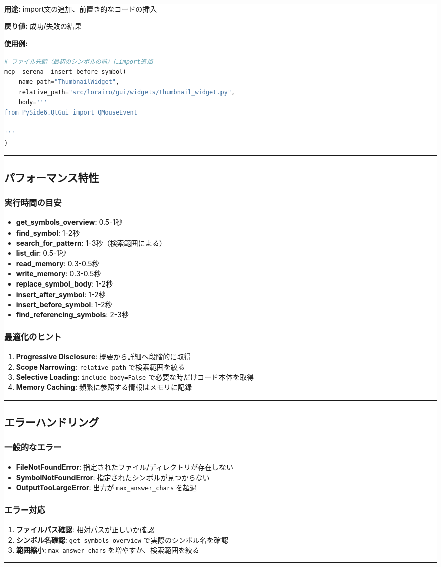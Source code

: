 **用途:** import文の追加、前置き的なコードの挿入

**戻り値:**
成功/失敗の結果

**使用例:**
```python
# ファイル先頭（最初のシンボルの前）にimport追加
mcp__serena__insert_before_symbol(
    name_path="ThumbnailWidget",
    relative_path="src/lorairo/gui/widgets/thumbnail_widget.py",
    body='''
from PySide6.QtGui import QMouseEvent

'''
)
```

---

## パフォーマンス特性

### 実行時間の目安
- **get_symbols_overview**: 0.5-1秒
- **find_symbol**: 1-2秒
- **search_for_pattern**: 1-3秒（検索範囲による）
- **list_dir**: 0.5-1秒
- **read_memory**: 0.3-0.5秒
- **write_memory**: 0.3-0.5秒
- **replace_symbol_body**: 1-2秒
- **insert_after_symbol**: 1-2秒
- **insert_before_symbol**: 1-2秒
- **find_referencing_symbols**: 2-3秒

### 最適化のヒント
1. **Progressive Disclosure**: 概要から詳細へ段階的に取得
2. **Scope Narrowing**: `relative_path` で検索範囲を絞る
3. **Selective Loading**: `include_body=False` で必要な時だけコード本体を取得
4. **Memory Caching**: 頻繁に参照する情報はメモリに記録

---

## エラーハンドリング

### 一般的なエラー
- **FileNotFoundError**: 指定されたファイル/ディレクトリが存在しない
- **SymbolNotFoundError**: 指定されたシンボルが見つからない
- **OutputTooLargeError**: 出力が `max_answer_chars` を超過

### エラー対応
1. **ファイルパス確認**: 相対パスが正しいか確認
2. **シンボル名確認**: `get_symbols_overview` で実際のシンボル名を確認
3. **範囲縮小**: `max_answer_chars` を増やすか、検索範囲を絞る

---